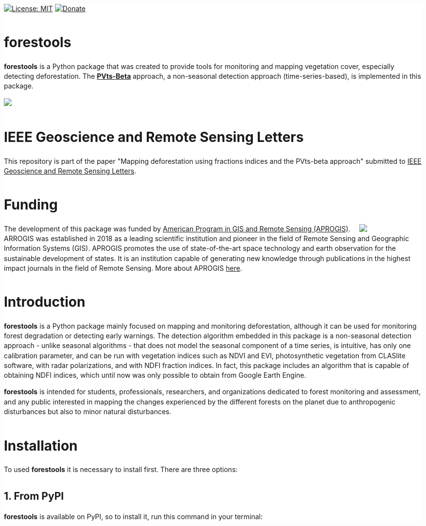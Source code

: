 [![License: MIT](https://img.shields.io/badge/License-MIT-yellow.svg)](https://opensource.org/licenses/MIT)
[![Donate](https://img.shields.io/badge/Donate-PayPal-green.svg)](https://paypal.me/APROGIS?locale.x=es_XC)

# forestools

**forestools** is a Python package that was created to provide tools for monitoring and mapping vegetation cover, especially detecting deforestation. The [**PVts-Beta**](https://www.sciencedirect.com/science/article/abs/pii/S1470160X18305326) approach, a non-seasonal detection approach (time-series-based), is implemented in this package. 

<img src="figures/img_readme.png">

# IEEE Geoscience and Remote Sensing Letters

This repository is part of the paper "Mapping deforestation using fractions indices and the PVts-beta approach" submitted to [IEEE Geoscience and Remote Sensing Letters](https://ieeexplore.ieee.org/xpl/mostRecentIssue.jsp?punumber=8859).

# Funding

The development of this package was funded by [American Program in GIS and Remote Sensing (APROGIS)](https://www.apgis-rs.com/). <img src="figures/logo_aprogis.png" align="right" width = 15%/> ARROGIS was established in 2018 as a leading scientific institution and pioneer in the field of Remote Sensing and Geographic Information Systems (GIS). APROGIS promotes the use of state-of-the-art space technology and earth observation for the sustainable development of states. It is an institution capable of generating new knowledge through publications in the highest impact journals in the field of Remote Sensing. More about APROGIS [here](https://www.apgis-rs.com/acerca-de-nosotros/mision-y-vision).

# Introduction

**forestools** is a Python package mainly focused on mapping and monitoring deforestation, although it can be used for monitoring forest degradation or detecting early warnings. The detection algorithm embedded in this package is a non-seasonal detection approach - unlike seasonal algorithms - that does not model the seasonal component of a time series, is intuitive, has only one calibration parameter, and can be run with vegetation indices such as NDVI and EVI, photosynthetic vegetation from CLASlite software, with radar polarizations, and with NDFI fraction indices. In fact, this package includes an algorithm that is capable of obtaining NDFI indices, which until now was only possible to obtain from Google Earth Engine.

**forestools** is intended for students, professionals, researchers, and organizations dedicated to forest monitoring and assessment, and any public interested in mapping the changes experienced by the different forests on the planet due to anthropogenic disturbances but also to minor natural disturbances.

# Installation

To used **forestools** it is necessary to install first. There are three options:

## 1. From PyPI

**forestools** is available on PyPI, so to install it, run this command in your terminal:
